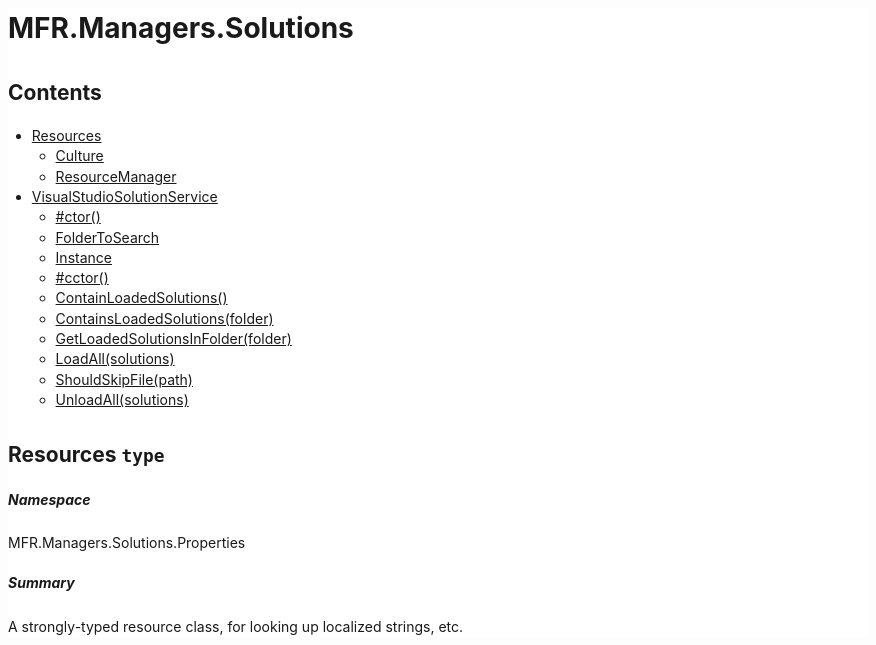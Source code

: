 <a name='assembly'></a>
# MFR.Managers.Solutions

## Contents

- [Resources](#T-MFR-Managers-Solutions-Properties-Resources 'MFR.Managers.Solutions.Properties.Resources')
  - [Culture](#P-MFR-Managers-Solutions-Properties-Resources-Culture 'MFR.Managers.Solutions.Properties.Resources.Culture')
  - [ResourceManager](#P-MFR-Managers-Solutions-Properties-Resources-ResourceManager 'MFR.Managers.Solutions.Properties.Resources.ResourceManager')
- [VisualStudioSolutionService](#T-MFR-Managers-Solutions-VisualStudioSolutionService 'MFR.Managers.Solutions.VisualStudioSolutionService')
  - [#ctor()](#M-MFR-Managers-Solutions-VisualStudioSolutionService-#ctor 'MFR.Managers.Solutions.VisualStudioSolutionService.#ctor')
  - [FolderToSearch](#P-MFR-Managers-Solutions-VisualStudioSolutionService-FolderToSearch 'MFR.Managers.Solutions.VisualStudioSolutionService.FolderToSearch')
  - [Instance](#P-MFR-Managers-Solutions-VisualStudioSolutionService-Instance 'MFR.Managers.Solutions.VisualStudioSolutionService.Instance')
  - [#cctor()](#M-MFR-Managers-Solutions-VisualStudioSolutionService-#cctor 'MFR.Managers.Solutions.VisualStudioSolutionService.#cctor')
  - [ContainLoadedSolutions()](#M-MFR-Managers-Solutions-VisualStudioSolutionService-ContainLoadedSolutions 'MFR.Managers.Solutions.VisualStudioSolutionService.ContainLoadedSolutions')
  - [ContainsLoadedSolutions(folder)](#M-MFR-Managers-Solutions-VisualStudioSolutionService-ContainsLoadedSolutions-System-String- 'MFR.Managers.Solutions.VisualStudioSolutionService.ContainsLoadedSolutions(System.String)')
  - [GetLoadedSolutionsInFolder(folder)](#M-MFR-Managers-Solutions-VisualStudioSolutionService-GetLoadedSolutionsInFolder-System-String- 'MFR.Managers.Solutions.VisualStudioSolutionService.GetLoadedSolutionsInFolder(System.String)')
  - [LoadAll(solutions)](#M-MFR-Managers-Solutions-VisualStudioSolutionService-LoadAll-System-Collections-Generic-IReadOnlyList{xyLOGIX-VisualStudio-Solutions-Interfaces-IVisualStudioSolution}- 'MFR.Managers.Solutions.VisualStudioSolutionService.LoadAll(System.Collections.Generic.IReadOnlyList{xyLOGIX.VisualStudio.Solutions.Interfaces.IVisualStudioSolution})')
  - [ShouldSkipFile(path)](#M-MFR-Managers-Solutions-VisualStudioSolutionService-ShouldSkipFile-System-String- 'MFR.Managers.Solutions.VisualStudioSolutionService.ShouldSkipFile(System.String)')
  - [UnloadAll(solutions)](#M-MFR-Managers-Solutions-VisualStudioSolutionService-UnloadAll-System-Collections-Generic-IReadOnlyList{xyLOGIX-VisualStudio-Solutions-Interfaces-IVisualStudioSolution}- 'MFR.Managers.Solutions.VisualStudioSolutionService.UnloadAll(System.Collections.Generic.IReadOnlyList{xyLOGIX.VisualStudio.Solutions.Interfaces.IVisualStudioSolution})')

<a name='T-MFR-Managers-Solutions-Properties-Resources'></a>
## Resources `type`

##### Namespace

MFR.Managers.Solutions.Properties

##### Summary

A strongly-typed resource class, for looking up localized strings, etc.
